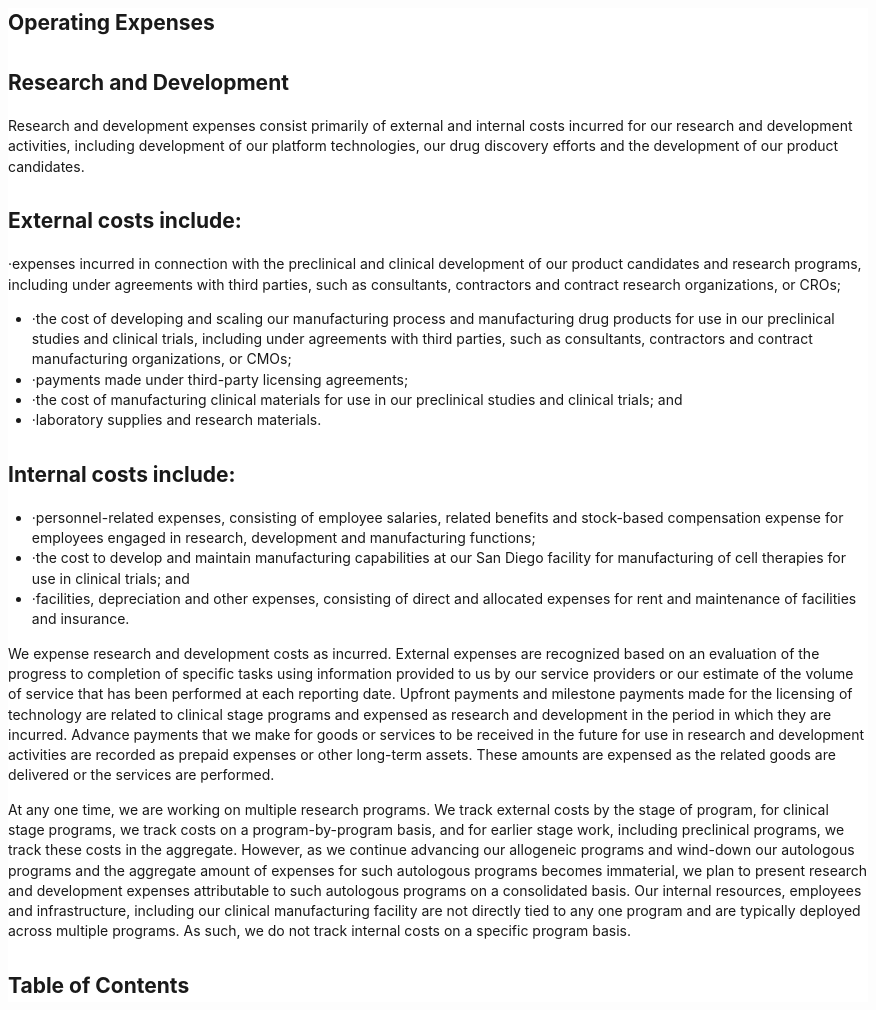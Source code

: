 ## Operating Expenses

## Research and Development

Research and development expenses consist primarily of external and internal costs incurred for our research and development activities, including development of our platform technologies, our drug discovery efforts and the development of our product candidates.

## External costs include:

·expenses incurred in connection with the preclinical and clinical development of our product candidates and research programs, including under agreements with third parties, such as consultants, contractors and contract research organizations, or CROs;

- ·the cost of developing and scaling our manufacturing process and manufacturing drug products for use in our preclinical studies and clinical trials, including under agreements with third parties, such as consultants, contractors and contract manufacturing organizations, or CMOs;
- ·payments made under third-party licensing agreements;
- ·the cost of manufacturing clinical materials for use in our preclinical studies and clinical trials; and
- ·laboratory supplies and research materials.

## Internal costs include:

- ·personnel-related expenses, consisting of employee salaries, related benefits and stock-based compensation expense for employees engaged in research, development and manufacturing functions;
- ·the cost to develop and maintain manufacturing capabilities at our San Diego facility for manufacturing of cell therapies for use in clinical trials; and
- ·facilities, depreciation and other expenses, consisting of direct and allocated expenses for rent and maintenance of facilities and insurance.

We expense research and development costs as incurred. External expenses are recognized based on an evaluation of the progress to completion of specific tasks using information provided to us by our service providers or our estimate of the volume of service that has been performed at each reporting date. Upfront payments and milestone payments made for the licensing of technology are related to clinical stage programs and expensed as research and development in the period in which they are incurred. Advance payments that we make for goods or services to be received in the future for use in research and development activities are recorded as prepaid expenses or other long-term assets. These amounts are expensed as the related goods are delivered or the services are performed.

At any one time, we are working on multiple research programs. We track external costs by the stage of program, for clinical stage programs, we track costs on a program-by-program basis, and for earlier stage work, including preclinical programs, we track these costs in the aggregate. However, as we continue advancing our allogeneic programs and wind-down our autologous programs and the aggregate amount of expenses for such autologous programs becomes immaterial, we plan to present research and development expenses attributable to such autologous programs on a consolidated basis. Our internal resources, employees and infrastructure, including our clinical manufacturing facility are not directly tied to any one program and are typically deployed across multiple programs. As such, we do not track internal costs on a specific program basis.

## Table of Contents
